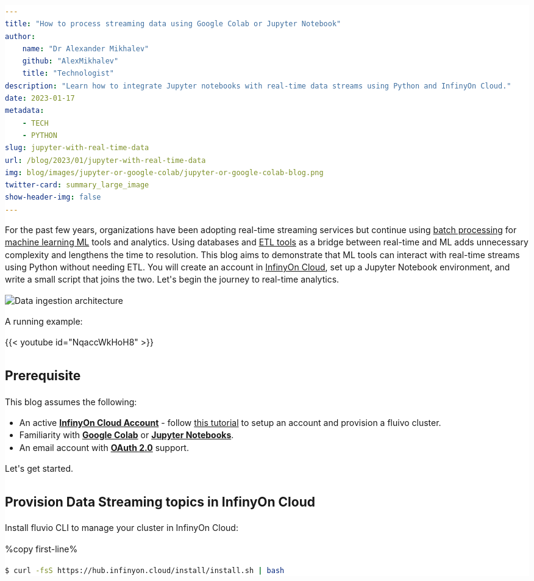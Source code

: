 ```yaml
---
title: "How to process streaming data using Google Colab or Jupyter Notebook"
author:
    name: "Dr Alexander Mikhalev"
    github: "AlexMikhalev"
    title: "Technologist"
description: "Learn how to integrate Jupyter notebooks with real-time data streams using Python and InfinyOn Cloud."
date: 2023-01-17
metadata:
    - TECH
    - PYTHON
slug: jupyter-with-real-time-data
url: /blog/2023/01/jupyter-with-real-time-data
img: blog/images/jupyter-or-google-colab/jupyter-or-google-colab-blog.png
twitter-card: summary_large_image
show-header-img: false
---
```


For the past few years, organizations have been adopting real-time streaming services but continue using [batch processing] for [machine learning ML] tools and analytics. Using databases and [ETL tools] as a bridge between real-time and ML adds unnecessary complexity and lengthens the time to resolution. This blog aims to demonstrate that ML tools can interact with real-time streams using Python without needing ETL. You will create an account in [InfinyOn Cloud], set up a Jupyter Notebook environment, and write a small script that joins the two. Let's begin the journey to real-time analytics.

<img src="/blog/images/jupyter-or-google-colab/data-streaming-jupyter-notebook-or-google-colab.png"
     alt="Data ingestion architecture"
     style="margin: auto; max-width: 100%" />

A running example:

{{< youtube id="NqaccWkHoH8" >}}

## Prerequisite

This blog assumes the following:
* An active **[InfinyOn Cloud Account]** - follow [this tutorial] to setup an account and provision a fluivo cluster.
* Familiarity with **[Google Colab]** or **[Jupyter Notebooks]**.
* An email account with **[OAuth 2.0]** support.

Let's get started.

## Provision Data Streaming topics in InfinyOn Cloud

Install fluvio CLI to manage your cluster in InfinyOn Cloud:

%copy first-line%
```bash
$ curl -fsS https://hub.infinyon.cloud/install/install.sh | bash
```


[batch processing]: https://en.wikipedia.org/wiki/Batch_processing
[machine learning ML]: https://en.wikipedia.org/wiki/Machine_learning
[ETL tools]: https://en.wikipedia.org/wiki/Extract,_transform,_load
[InfinyOn Cloud]: https://infinyon.cloud/signup?utm_campaign=mlops&utm_source=website&utm_medium=blog&utm_term=google%20collab%2C%20jupytr%20notebook&utm_content=cloud-registration
[InfinyOn Cloud Account]: https://infinyon.cloud/signup?utm_campaign=mlops&utm_source=website&utm_medium=blog&utm_term=google%20collab%2C%20jupytr%20notebook&utm_content=cloud-registration
[account here]: https://infinyon.cloud/signup?utm_campaign=mlops&utm_source=website&utm_medium=blog&utm_term=google%20collab%2C%20jupytr%20notebook&utm_content=cloud-registration
[Jupyter notebook]: https://colab.research.google.com/
[Jupyter Notebooks]: https://jupyter.org/
[Google Colab]: https://colab.research.google.com/
[this tutorial]: https://www.fluvio.io/docs/tutorials/cloud-setup/
[OAuth 2.0]: https://developers.google.com/identity/protocols/oauth2